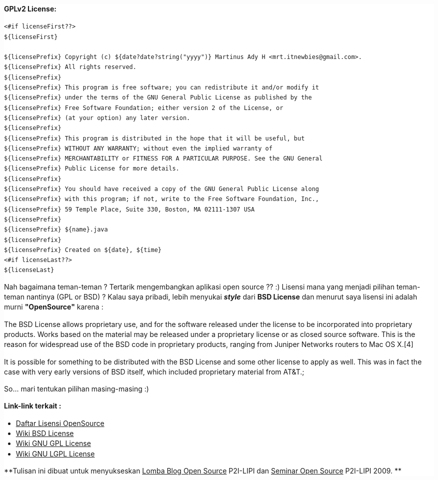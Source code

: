     



**GPLv2 License:**

    
    
    <#if licenseFirst??>
    ${licenseFirst}
    
    ${licensePrefix} Copyright (c) ${date?date?string("yyyy")} Martinus Ady H <mrt.itnewbies@gmail.com>.
    ${licensePrefix} All rights reserved.
    ${licensePrefix}
    ${licensePrefix} This program is free software; you can redistribute it and/or modify it
    ${licensePrefix} under the terms of the GNU General Public License as published by the
    ${licensePrefix} Free Software Foundation; either version 2 of the License, or
    ${licensePrefix} (at your option) any later version.
    ${licensePrefix}
    ${licensePrefix} This program is distributed in the hope that it will be useful, but
    ${licensePrefix} WITHOUT ANY WARRANTY; without even the implied warranty of
    ${licensePrefix} MERCHANTABILITY or FITNESS FOR A PARTICULAR PURPOSE. See the GNU General
    ${licensePrefix} Public License for more details.
    ${licensePrefix}
    ${licensePrefix} You should have received a copy of the GNU General Public License along
    ${licensePrefix} with this program; if not, write to the Free Software Foundation, Inc.,
    ${licensePrefix} 59 Temple Place, Suite 330, Boston, MA 02111-1307 USA
    ${licensePrefix}
    ${licensePrefix} ${name}.java
    ${licensePrefix}
    ${licensePrefix} Created on ${date}, ${time}
    <#if licenseLast??>
    ${licenseLast}
    
    



Nah bagaimana teman-teman ? Tertarik mengembangkan aplikasi open source ?? :) Lisensi mana yang menjadi pilihan teman-teman nantinya (GPL or BSD) ? Kalau saya pribadi, lebih menyukai **_style_** dari **BSD License** dan menurut saya lisensi ini adalah murni **"OpenSource"** karena :


> 
The BSD License allows proprietary use, and for the software released under the license to be incorporated into proprietary products. Works based on the material may be released under a proprietary license or as closed source software. This is the reason for widespread use of the BSD code in proprietary products, ranging from Juniper Networks routers to Mac OS X.[4]

It is possible for something to be distributed with the BSD License and some other license to apply as well. This was in fact the case with very early versions of BSD itself, which included proprietary material from AT&T.;




So... mari tentukan pilihan masing-masing :)

**Link-link terkait :**
- [Daftar Lisensi OpenSource](http://www.opensource.org/licenses/alphabetical)
- [Wiki BSD License](http://en.wikipedia.org/wiki/BSD_licenses)
- [Wiki GNU GPL License](http://en.wikipedia.org/wiki/GNU_General_Public_License)
- [Wiki GNU LGPL License](http://en.wikipedia.org/wiki/GNU_Lesser_General_Public_License)

**Tulisan ini dibuat untuk menyukseskan [Lomba Blog Open Source](http://www.informatika.lipi.go.id/seminar/lombablog/) P2I-LIPI dan [Seminar Open Source](http://www.informatika.lipi.go.id/seminar/) P2I-LIPI 2009. **
